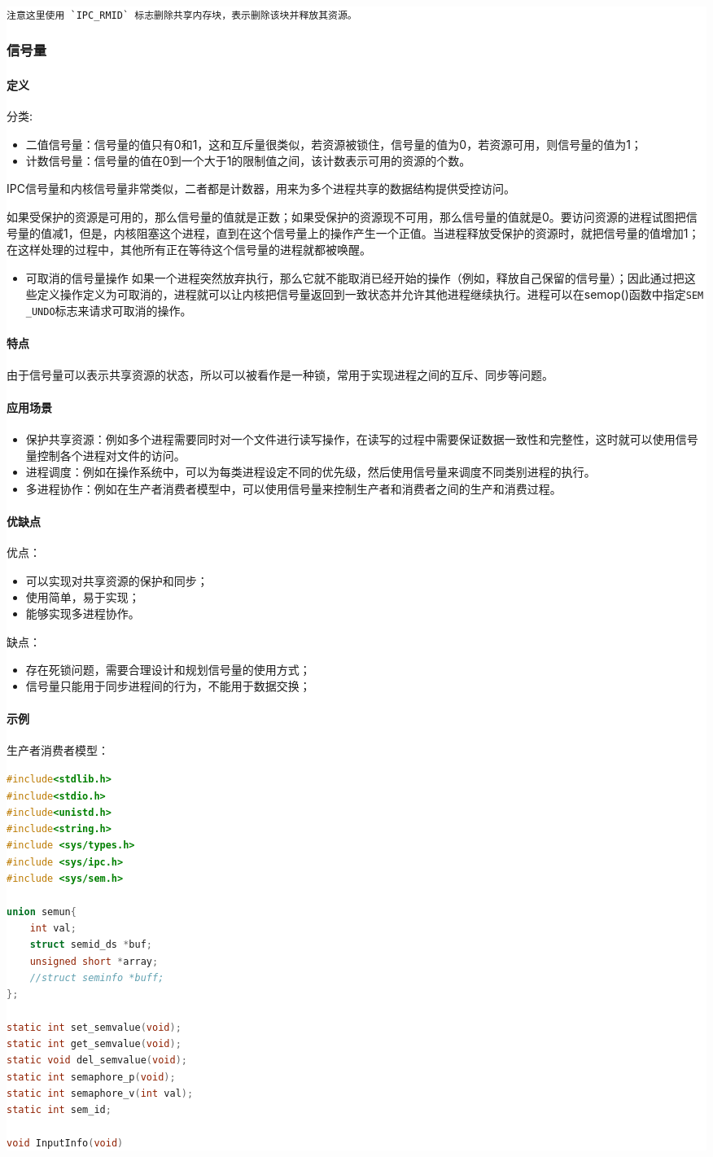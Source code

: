 	注意这里使用 `IPC_RMID` 标志删除共享内存块，表示删除该块并释放其资源。

### 信号量

#### 定义

分类:
-   二值信号量：信号量的值只有0和1，这和互斥量很类似，若资源被锁住，信号量的值为0，若资源可用，则信号量的值为1；
-   计数信号量：信号量的值在0到一个大于1的限制值之间，该计数表示可用的资源的个数。

IPC信号量和内核信号量非常类似，二者都是计数器，用来为多个进程共享的数据结构提供受控访问。

如果受保护的资源是可用的，那么信号量的值就是正数；如果受保护的资源现不可用，那么信号量的值就是0。要访问资源的进程试图把信号量的值减1，但是，内核阻塞这个进程，直到在这个信号量上的操作产生一个正值。当进程释放受保护的资源时，就把信号量的值增加1；在这样处理的过程中，其他所有正在等待这个信号量的进程就都被唤醒。

- 可取消的信号量操作
如果一个进程突然放弃执行，那么它就不能取消已经开始的操作（例如，释放自己保留的信号量）；因此通过把这些定义操作定义为可取消的，进程就可以让内核把信号量返回到一致状态并允许其他进程继续执行。进程可以在semop()函数中指定`SEM_UNDO`标志来请求可取消的操作。

#### 特点

由于信号量可以表示共享资源的状态，所以可以被看作是一种锁，常用于实现进程之间的互斥、同步等问题。

#### 应用场景

- 保护共享资源：例如多个进程需要同时对一个文件进行读写操作，在读写的过程中需要保证数据一致性和完整性，这时就可以使用信号量控制各个进程对文件的访问。
- 进程调度：例如在操作系统中，可以为每类进程设定不同的优先级，然后使用信号量来调度不同类别进程的执行。
- 多进程协作：例如在生产者消费者模型中，可以使用信号量来控制生产者和消费者之间的生产和消费过程。

#### 优缺点

优点：
- 可以实现对共享资源的保护和同步；
- 使用简单，易于实现；
- 能够实现多进程协作。

缺点：
- 存在死锁问题，需要合理设计和规划信号量的使用方式；
- 信号量只能用于同步进程间的行为，不能用于数据交换；

#### 示例

生产者消费者模型：

```c
#include<stdlib.h>
#include<stdio.h>
#include<unistd.h>
#include<string.h>
#include <sys/types.h>
#include <sys/ipc.h>
#include <sys/sem.h>

union semun{
	int val;
	struct semid_ds *buf;
	unsigned short *array;
	//struct seminfo *buff;	
};

static int set_semvalue(void);
static int get_semvalue(void);
static void del_semvalue(void);
static int semaphore_p(void);
static int semaphore_v(int val);
static int sem_id;

void InputInfo(void)
```